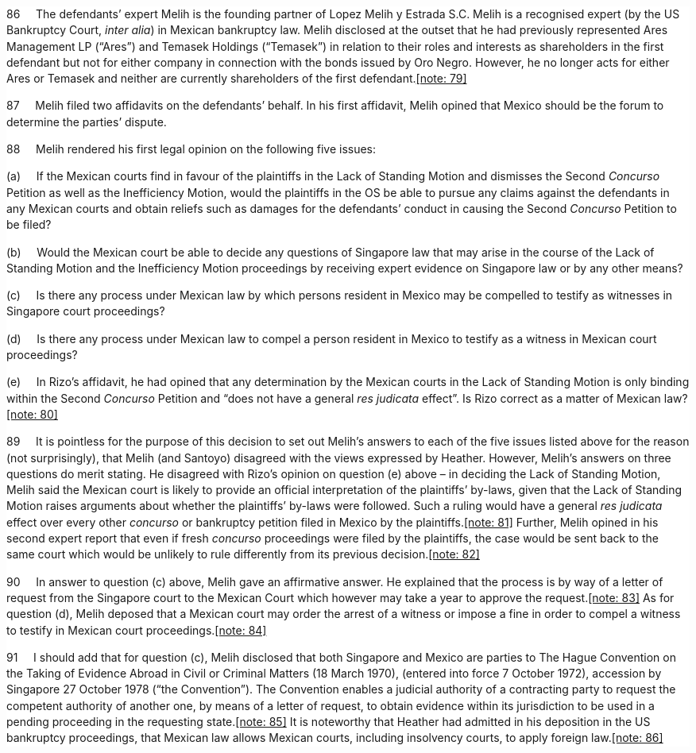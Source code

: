 86     The defendants’ expert Melih is the founding partner of Lopez Melih y Estrada S.C. Melih is a recognised expert (by the US Bankruptcy Court, _inter alia_) in Mexican bankruptcy law. Melih disclosed at the outset that he had previously represented Ares Management LP (“Ares”) and Temasek Holdings (“Temasek”) in relation to their roles and interests as shareholders in the first defendant but not for either company in connection with the bonds issued by Oro Negro. However, he no longer acts for either Ares or Temasek and neither are currently shareholders of the first defendant.[\[note: 79\]](#Ftn_79)

87     Melih filed two affidavits on the defendants’ behalf. In his first affidavit, Melih opined that Mexico should be the forum to determine the parties’ dispute.

88     Melih rendered his first legal opinion on the following five issues:

(a)     If the Mexican courts find in favour of the plaintiffs in the Lack of Standing Motion and dismisses the Second _Concurso_ Petition as well as the Inefficiency Motion, would the plaintiffs in the OS be able to pursue any claims against the defendants in any Mexican courts and obtain reliefs such as damages for the defendants’ conduct in causing the Second _Concurso_ Petition to be filed?

(b)     Would the Mexican court be able to decide any questions of Singapore law that may arise in the course of the Lack of Standing Motion and the Inefficiency Motion proceedings by receiving expert evidence on Singapore law or by any other means?

(c)     Is there any process under Mexican law by which persons resident in Mexico may be compelled to testify as witnesses in Singapore court proceedings?

(d)     Is there any process under Mexican law to compel a person resident in Mexico to testify as a witness in Mexican court proceedings?

(e)     In Rizo’s affidavit, he had opined that any determination by the Mexican courts in the Lack of Standing Motion is only binding within the Second _Concurso_ Petition and “does not have a general _res judicata_ effect”. Is Rizo correct as a matter of Mexican law?[\[note: 80\]](#Ftn_80)

89     It is pointless for the purpose of this decision to set out Melih’s answers to each of the five issues listed above for the reason (not surprisingly), that Melih (and Santoyo) disagreed with the views expressed by Heather. However, Melih’s answers on three questions do merit stating. He disagreed with Rizo’s opinion on question (e) above – in deciding the Lack of Standing Motion, Melih said the Mexican court is likely to provide an official interpretation of the plaintiffs’ by-laws, given that the Lack of Standing Motion raises arguments about whether the plaintiffs’ by-laws were followed. Such a ruling would have a general _res judicata_ effect over every other _concurso_ or bankruptcy petition filed in Mexico by the plaintiffs.[\[note: 81\]](#Ftn_81) Further, Melih opined in his second expert report that even if fresh _concurso_ proceedings were filed by the plaintiffs, the case would be sent back to the same court which would be unlikely to rule differently from its previous decision.[\[note: 82\]](#Ftn_82)

90     In answer to question (c) above, Melih gave an affirmative answer. He explained that the process is by way of a letter of request from the Singapore court to the Mexican Court which however may take a year to approve the request.[\[note: 83\]](#Ftn_83) As for question (d), Melih deposed that a Mexican court may order the arrest of a witness or impose a fine in order to compel a witness to testify in Mexican court proceedings.[\[note: 84\]](#Ftn_84)

91     I should add that for question (c), Melih disclosed that both Singapore and Mexico are parties to The Hague Convention on the Taking of Evidence Abroad in Civil or Criminal Matters (18 March 1970), (entered into force 7 October 1972), accession by Singapore 27 October 1978 (“the Convention”). The Convention enables a judicial authority of a contracting party to request the competent authority of another one, by means of a letter of request, to obtain evidence within its jurisdiction to be used in a pending proceeding in the requesting state.[\[note: 85\]](#Ftn_85) It is noteworthy that Heather had admitted in his deposition in the US bankruptcy proceedings, that Mexican law allows Mexican courts, including insolvency courts, to apply foreign law.[\[note: 86\]](#Ftn_86)
